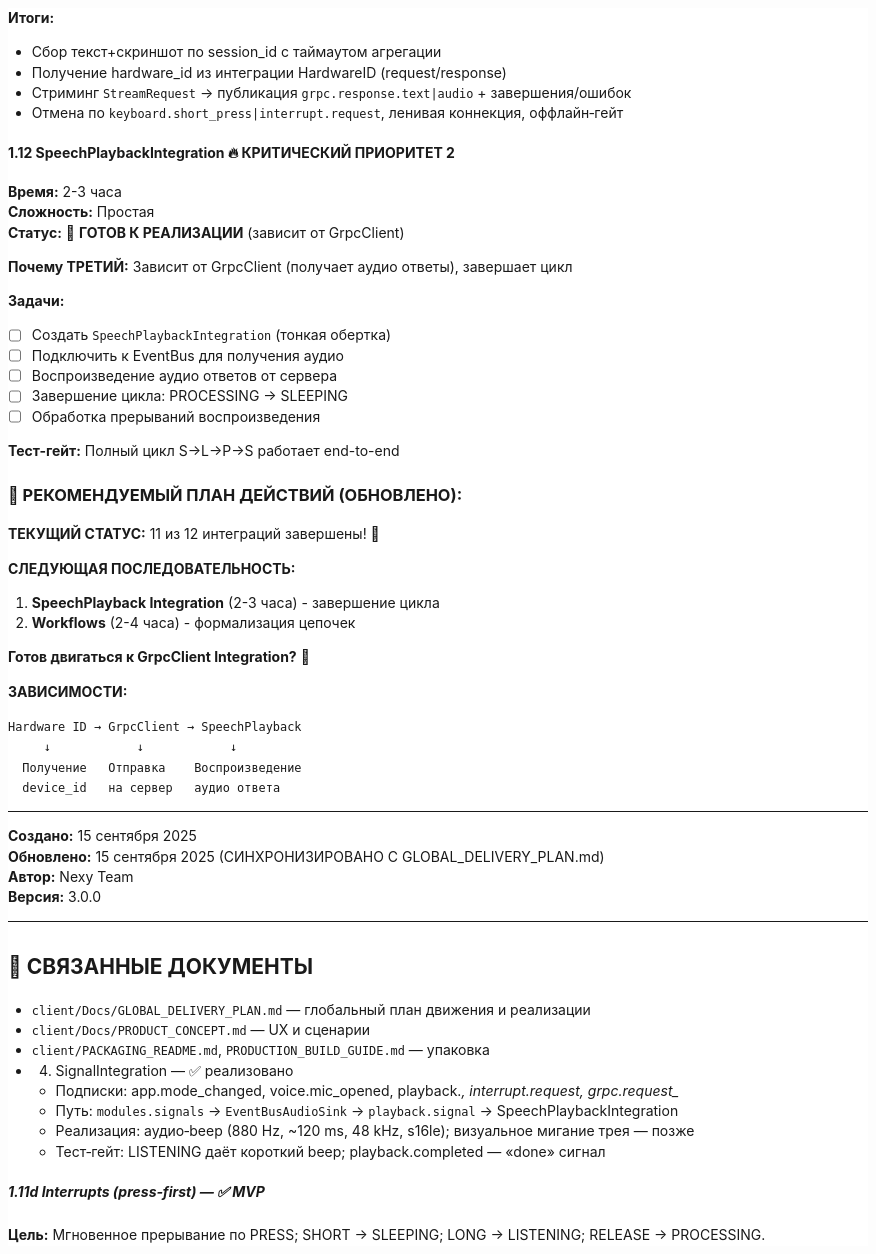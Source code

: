 **Итоги:**
- Сбор текст+скриншот по session_id с таймаутом агрегации
- Получение hardware_id из интеграции HardwareID (request/response)
- Стриминг `StreamRequest` → публикация `grpc.response.text|audio` + завершения/ошибок
- Отмена по `keyboard.short_press|interrupt.request`, ленивая коннекция, оффлайн‑гейт

#### **1.12 SpeechPlaybackIntegration** 🔥 **КРИТИЧЕСКИЙ ПРИОРИТЕТ 2**
**Время:** 2-3 часа  
**Сложность:** Простая  
**Статус:** 🚀 **ГОТОВ К РЕАЛИЗАЦИИ** (зависит от GrpcClient)

**Почему ТРЕТИЙ:** Зависит от GrpcClient (получает аудио ответы), завершает цикл

**Задачи:**
- [ ] Создать `SpeechPlaybackIntegration` (тонкая обертка)
- [ ] Подключить к EventBus для получения аудио
- [ ] Воспроизведение аудио ответов от сервера
- [ ] Завершение цикла: PROCESSING → SLEEPING
- [ ] Обработка прерываний воспроизведения

**Тест-гейт:** Полный цикл S→L→P→S работает end-to-end

### **🎯 РЕКОМЕНДУЕМЫЙ ПЛАН ДЕЙСТВИЙ (ОБНОВЛЕНО):**

**ТЕКУЩИЙ СТАТУС:** 11 из 12 интеграций завершены! 🎉

**СЛЕДУЮЩАЯ ПОСЛЕДОВАТЕЛЬНОСТЬ:**
1. **SpeechPlayback Integration** (2-3 часа) - завершение цикла
2. **Workflows** (2-4 часа) - формализация цепочек

**Готов двигаться к GrpcClient Integration?** 🚀

**ЗАВИСИМОСТИ:**
```
Hardware ID → GrpcClient → SpeechPlayback
     ↓            ↓            ↓
  Получение   Отправка    Воспроизведение
  device_id   на сервер   аудио ответа
```

---

**Создано:** 15 сентября 2025  
**Обновлено:** 15 сентября 2025 (СИНХРОНИЗИРОВАНО С GLOBAL_DELIVERY_PLAN.md)  
**Автор:** Nexy Team  
**Версия:** 3.0.0

---

## 🔗 СВЯЗАННЫЕ ДОКУМЕНТЫ
- `client/Docs/GLOBAL_DELIVERY_PLAN.md` — глобальный план движения и реализации
- `client/Docs/PRODUCT_CONCEPT.md` — UX и сценарии
- `client/PACKAGING_README.md`, `PRODUCTION_BUILD_GUIDE.md` — упаковка
- 4) SignalIntegration — ✅ реализовано
  - Подписки: app.mode_changed, voice.mic_opened, playback.*, interrupt.request, grpc.request_*
  - Путь: `modules.signals` → `EventBusAudioSink` → `playback.signal` → SpeechPlaybackIntegration
  - Реализация: аудио‑beep (880 Hz, ~120 ms, 48 kHz, s16le); визуальное мигание трея — позже
  - Тест‑гейт: LISTENING даёт короткий beep; playback.completed — «done» сигнал
##### 1.11d Interrupts (press‑first) — ✅ MVP
**Цель:** Мгновенное прерывание по PRESS; SHORT → SLEEPING; LONG → LISTENING; RELEASE → PROCESSING.

